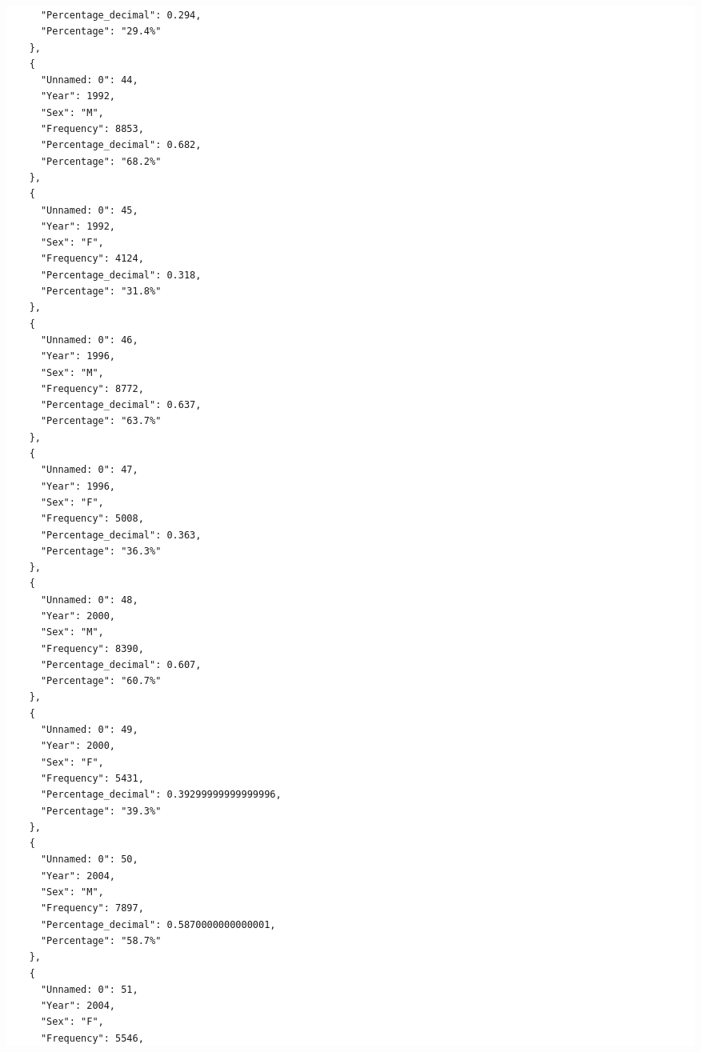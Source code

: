           "Percentage_decimal": 0.294,
          "Percentage": "29.4%"
        },
        {
          "Unnamed: 0": 44,
          "Year": 1992,
          "Sex": "M",
          "Frequency": 8853,
          "Percentage_decimal": 0.682,
          "Percentage": "68.2%"
        },
        {
          "Unnamed: 0": 45,
          "Year": 1992,
          "Sex": "F",
          "Frequency": 4124,
          "Percentage_decimal": 0.318,
          "Percentage": "31.8%"
        },
        {
          "Unnamed: 0": 46,
          "Year": 1996,
          "Sex": "M",
          "Frequency": 8772,
          "Percentage_decimal": 0.637,
          "Percentage": "63.7%"
        },
        {
          "Unnamed: 0": 47,
          "Year": 1996,
          "Sex": "F",
          "Frequency": 5008,
          "Percentage_decimal": 0.363,
          "Percentage": "36.3%"
        },
        {
          "Unnamed: 0": 48,
          "Year": 2000,
          "Sex": "M",
          "Frequency": 8390,
          "Percentage_decimal": 0.607,
          "Percentage": "60.7%"
        },
        {
          "Unnamed: 0": 49,
          "Year": 2000,
          "Sex": "F",
          "Frequency": 5431,
          "Percentage_decimal": 0.39299999999999996,
          "Percentage": "39.3%"
        },
        {
          "Unnamed: 0": 50,
          "Year": 2004,
          "Sex": "M",
          "Frequency": 7897,
          "Percentage_decimal": 0.5870000000000001,
          "Percentage": "58.7%"
        },
        {
          "Unnamed: 0": 51,
          "Year": 2004,
          "Sex": "F",
          "Frequency": 5546,